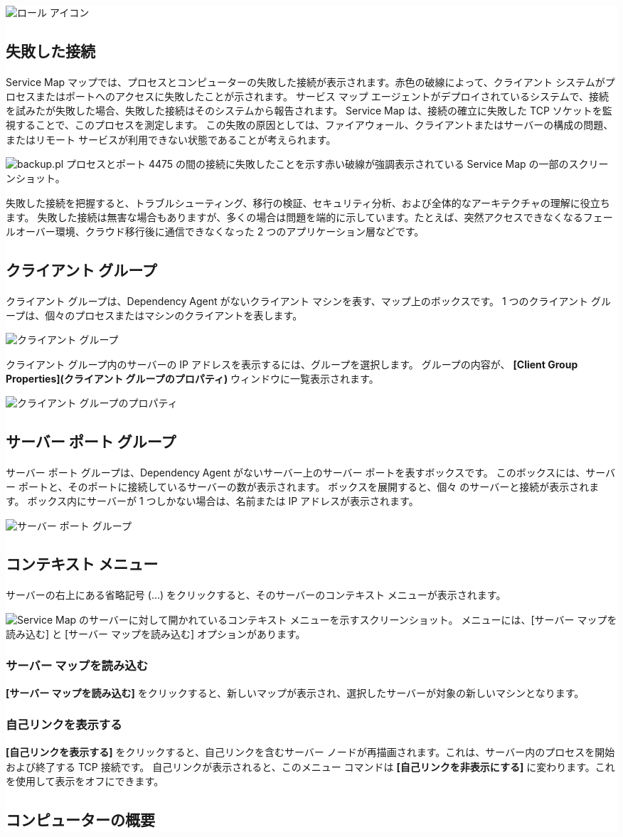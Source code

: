 ![ロール アイコン](media/service-map/role-icons.png)


## <a name="failed-connections"></a>失敗した接続

Service Map マップでは、プロセスとコンピューターの失敗した接続が表示されます。赤色の破線によって、クライアント システムがプロセスまたはポートへのアクセスに失敗したことが示されます。 サービス マップ エージェントがデプロイされているシステムで、接続を試みたが失敗した場合、失敗した接続はそのシステムから報告されます。 Service Map は、接続の確立に失敗した TCP ソケットを監視することで、このプロセスを測定します。 この失敗の原因としては、ファイアウォール、クライアントまたはサーバーの構成の問題、またはリモート サービスが利用できない状態であることが考えられます。

![backup.pl プロセスとポート 4475 の間の接続に失敗したことを示す赤い破線が強調表示されている Service Map の一部のスクリーンショット。](media/service-map/failed-connections.png)

失敗した接続を把握すると、トラブルシューティング、移行の検証、セキュリティ分析、および全体的なアーキテクチャの理解に役立ちます。 失敗した接続は無害な場合もありますが、多くの場合は問題を端的に示しています。たとえば、突然アクセスできなくなるフェールオーバー環境、クラウド移行後に通信できなくなった 2 つのアプリケーション層などです。

## <a name="client-groups"></a>クライアント グループ

クライアント グループは、Dependency Agent がないクライアント マシンを表す、マップ上のボックスです。 1 つのクライアント グループは、個々のプロセスまたはマシンのクライアントを表します。

![クライアント グループ](media/service-map/client-groups.png)

クライアント グループ内のサーバーの IP アドレスを表示するには、グループを選択します。 グループの内容が、 **[Client Group Properties]\(クライアント グループのプロパティ\)** ウィンドウに一覧表示されます。

![クライアント グループのプロパティ](media/service-map/client-group-properties.png)

## <a name="server-port-groups"></a>サーバー ポート グループ

サーバー ポート グループは、Dependency Agent がないサーバー上のサーバー ポートを表すボックスです。 このボックスには、サーバー ポートと、そのポートに接続しているサーバーの数が表示されます。 ボックスを展開すると、個々 のサーバーと接続が表示されます。 ボックス内にサーバーが 1 つしかない場合は、名前または IP アドレスが表示されます。

![サーバー ポート グループ](media/service-map/server-port-groups.png)

## <a name="context-menu"></a>コンテキスト メニュー

サーバーの右上にある省略記号 (...) をクリックすると、そのサーバーのコンテキスト メニューが表示されます。

![Service Map のサーバーに対して開かれているコンテキスト メニューを示すスクリーンショット。 メニューには、[サーバー マップを読み込む] と [サーバー マップを読み込む] オプションがあります。](media/service-map/context-menu.png)

### <a name="load-server-map"></a>サーバー マップを読み込む

**[サーバー マップを読み込む]** をクリックすると、新しいマップが表示され、選択したサーバーが対象の新しいマシンとなります。

### <a name="show-self-links"></a>自己リンクを表示する

**[自己リンクを表示する]** をクリックすると、自己リンクを含むサーバー ノードが再描画されます。これは、サーバー内のプロセスを開始および終了する TCP 接続です。 自己リンクが表示されると、このメニュー コマンドは **[自己リンクを非表示にする]** に変わります。これを使用して表示をオフにできます。

## <a name="computer-summary"></a>コンピューターの概要
